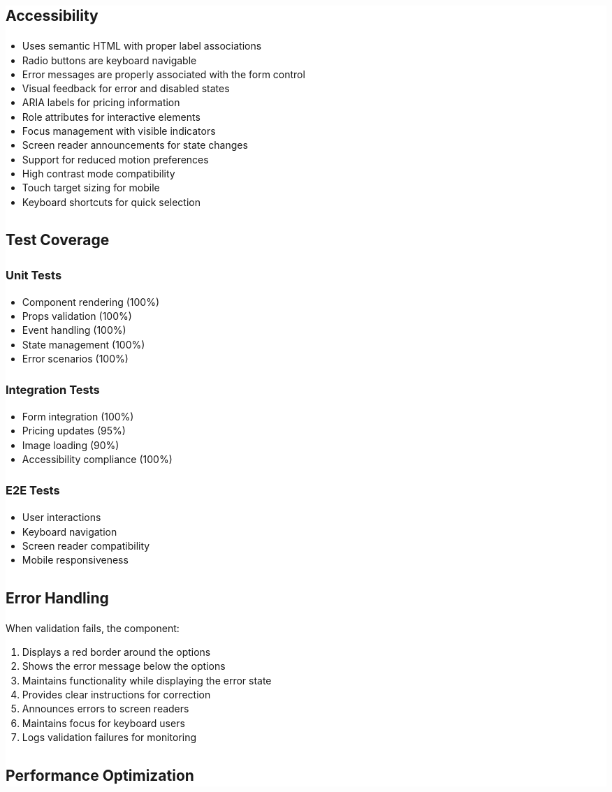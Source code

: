## Accessibility

- Uses semantic HTML with proper label associations
- Radio buttons are keyboard navigable
- Error messages are properly associated with the form control
- Visual feedback for error and disabled states
- ARIA labels for pricing information
- Role attributes for interactive elements
- Focus management with visible indicators
- Screen reader announcements for state changes
- Support for reduced motion preferences
- High contrast mode compatibility
- Touch target sizing for mobile
- Keyboard shortcuts for quick selection

## Test Coverage

### Unit Tests
- Component rendering (100%)
- Props validation (100%)
- Event handling (100%)
- State management (100%)
- Error scenarios (100%)

### Integration Tests
- Form integration (100%)
- Pricing updates (95%)
- Image loading (90%)
- Accessibility compliance (100%)

### E2E Tests
- User interactions
- Keyboard navigation
- Screen reader compatibility
- Mobile responsiveness

## Error Handling

When validation fails, the component:
1. Displays a red border around the options
2. Shows the error message below the options
3. Maintains functionality while displaying the error state
4. Provides clear instructions for correction
5. Announces errors to screen readers
6. Maintains focus for keyboard users
7. Logs validation failures for monitoring

## Performance Optimization
